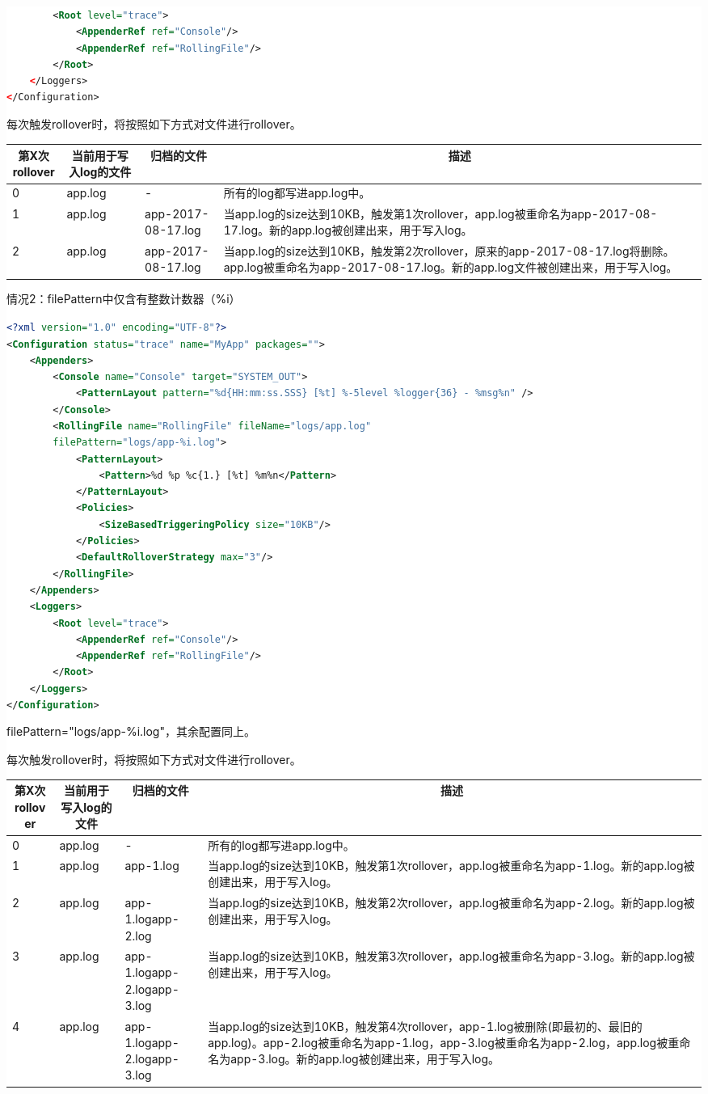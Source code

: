 ```xml
        <Root level="trace">
            <AppenderRef ref="Console"/>
            <AppenderRef ref="RollingFile"/>
        </Root>
    </Loggers>
</Configuration>
```

每次触发rollover时，将按照如下方式对文件进行rollover。

| 第X次rollover | 当前用于写入log的文件 | 归档的文件         | 描述                                                         |
| ------------- | --------------------- | ------------------ | ------------------------------------------------------------ |
| 0             | app.log               | -                  | 所有的log都写进app.log中。                                   |
| 1             | app.log               | app-2017-08-17.log | 当app.log的size达到10KB，触发第1次rollover，app.log被重命名为app-2017-08-17.log。新的app.log被创建出来，用于写入log。 |
| 2             | app.log               | app-2017-08-17.log | 当app.log的size达到10KB，触发第2次rollover，原来的app-2017-08-17.log将删除。app.log被重命名为app-2017-08-17.log。新的app.log文件被创建出来，用于写入log。 |

情况2：filePattern中仅含有整数计数器（%i）

```xml
<?xml version="1.0" encoding="UTF-8"?>
<Configuration status="trace" name="MyApp" packages="">
    <Appenders>
        <Console name="Console" target="SYSTEM_OUT">
            <PatternLayout pattern="%d{HH:mm:ss.SSS} [%t] %-5level %logger{36} - %msg%n" />
        </Console>
        <RollingFile name="RollingFile" fileName="logs/app.log"
        filePattern="logs/app-%i.log">
            <PatternLayout>
                <Pattern>%d %p %c{1.} [%t] %m%n</Pattern>
            </PatternLayout>
            <Policies>
                <SizeBasedTriggeringPolicy size="10KB"/>
            </Policies>
            <DefaultRolloverStrategy max="3"/>
        </RollingFile>
    </Appenders>
    <Loggers>
        <Root level="trace">
            <AppenderRef ref="Console"/>
            <AppenderRef ref="RollingFile"/>
        </Root>
    </Loggers>
</Configuration>
```

filePattern="logs/app-%i.log"，其余配置同上。

每次触发rollover时，将按照如下方式对文件进行rollover。

| 第X次rollover | 当前用于写入log的文件 | 归档的文件                  | 描述                                                         |
| ------------- | --------------------- | --------------------------- | ------------------------------------------------------------ |
| 0             | app.log               | -                           | 所有的log都写进app.log中。                                   |
| 1             | app.log               | app-1.log                   | 当app.log的size达到10KB，触发第1次rollover，app.log被重命名为app-1.log。新的app.log被创建出来，用于写入log。 |
| 2             | app.log               | app-1.logapp-2.log          | 当app.log的size达到10KB，触发第2次rollover，app.log被重命名为app-2.log。新的app.log被创建出来，用于写入log。 |
| 3             | app.log               | app-1.logapp-2.logapp-3.log | 当app.log的size达到10KB，触发第3次rollover，app.log被重命名为app-3.log。新的app.log被创建出来，用于写入log。 |
| 4             | app.log               | app-1.logapp-2.logapp-3.log | 当app.log的size达到10KB，触发第4次rollover，app-1.log被删除(即最初的、最旧的app.log)。app-2.log被重命名为app-1.log，app-3.log被重命名为app-2.log，app.log被重命名为app-3.log。新的app.log被创建出来，用于写入log。 |
